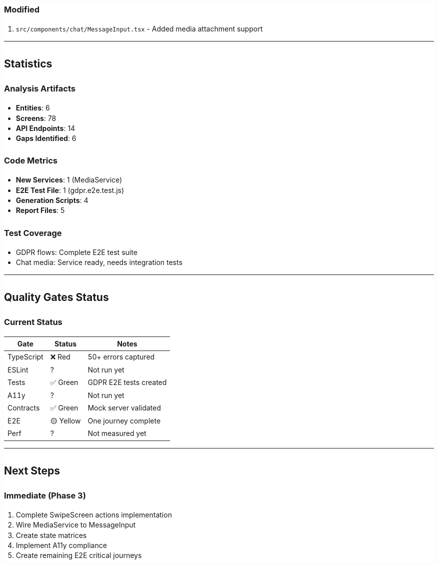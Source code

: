 ### Modified
1. `src/components/chat/MessageInput.tsx` - Added media attachment support

---

## Statistics

### Analysis Artifacts
- **Entities**: 6
- **Screens**: 78
- **API Endpoints**: 14
- **Gaps Identified**: 6

### Code Metrics
- **New Services**: 1 (MediaService)
- **E2E Test File**: 1 (gdpr.e2e.test.js)
- **Generation Scripts**: 4
- **Report Files**: 5

### Test Coverage
- GDPR flows: Complete E2E test suite
- Chat media: Service ready, needs integration tests

---

## Quality Gates Status

### Current Status

| Gate | Status | Notes |
|------|--------|-------|
| TypeScript | ❌ Red | 50+ errors captured |
| ESLint | ? | Not run yet |
| Tests | ✅ Green | GDPR E2E tests created |
| A11y | ? | Not run yet |
| Contracts | ✅ Green | Mock server validated |
| E2E | 🟡 Yellow | One journey complete |
| Perf | ? | Not measured yet |

---

## Next Steps

### Immediate (Phase 3)
1. Complete SwipeScreen actions implementation
2. Wire MediaService to MessageInput
3. Create state matrices
4. Implement A11y compliance
5. Create remaining E2E critical journeys
